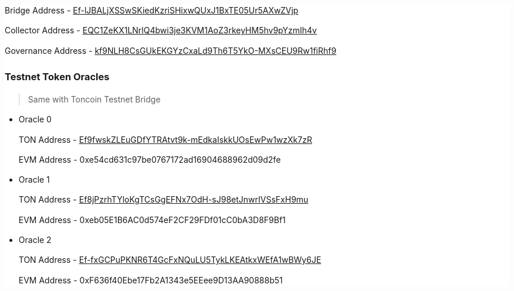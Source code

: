 Bridge Address - [Ef-lJBALjXSSwSKiedKzriSHixwQUxJ1BxTE05Ur5AXwZVjp](https://testnet.tonscan.org/address/Ef-lJBALjXSSwSKiedKzriSHixwQUxJ1BxTE05Ur5AXwZVjp)

Collector Address - [EQC1ZeKX1LNrlQ4bwi3je3KVM1AoZ3rkeyHM5hv9pYzmIh4v](https://testnet.tonscan.org/address/EQC1ZeKX1LNrlQ4bwi3je3KVM1AoZ3rkeyHM5hv9pYzmIh4v)

Governance Address - [kf9NLH8CsGUkEKGYzCxaLd9Th6T5YkO-MXsCEU9Rw1fiRhf9](https://testnet.tonscan.org/address/kf9NLH8CsGUkEKGYzCxaLd9Th6T5YkO-MXsCEU9Rw1fiRhf9)

### Testnet Token Oracles

> Same with Toncoin Testnet Bridge

* Oracle 0

  TON Address - [Ef9fwskZLEuGDfYTRAtvt9k-mEdkaIskkUOsEwPw1wzXk7zR](https://testnet.tonscan.org/address/Ef9fwskZLEuGDfYTRAtvt9k-mEdkaIskkUOsEwPw1wzXk7zR)

  EVM Address - 0xe54cd631c97be0767172ad16904688962d09d2fe

* Oracle 1

  TON Address - [Ef8jPzrhTYloKgTCsGgEFNx7OdH-sJ98etJnwrIVSsFxH9mu](https://testnet.tonscan.org/address/Ef8jPzrhTYloKgTCsGgEFNx7OdH-sJ98etJnwrIVSsFxH9mu)

  EVM Address - 0xeb05E1B6AC0d574eF2CF29FDf01cC0bA3D8F9Bf1

* Oracle 2

  TON Address - [Ef-fxGCPuPKNR6T4GcFxNQuLU5TykLKEAtkxWEfA1wBWy6JE](https://testnet.tonscan.org/address/Ef-fxGCPuPKNR6T4GcFxNQuLU5TykLKEAtkxWEfA1wBWy6JE)

  EVM Address - 0xF636f40Ebe17Fb2A1343e5EEee9D13AA90888b51